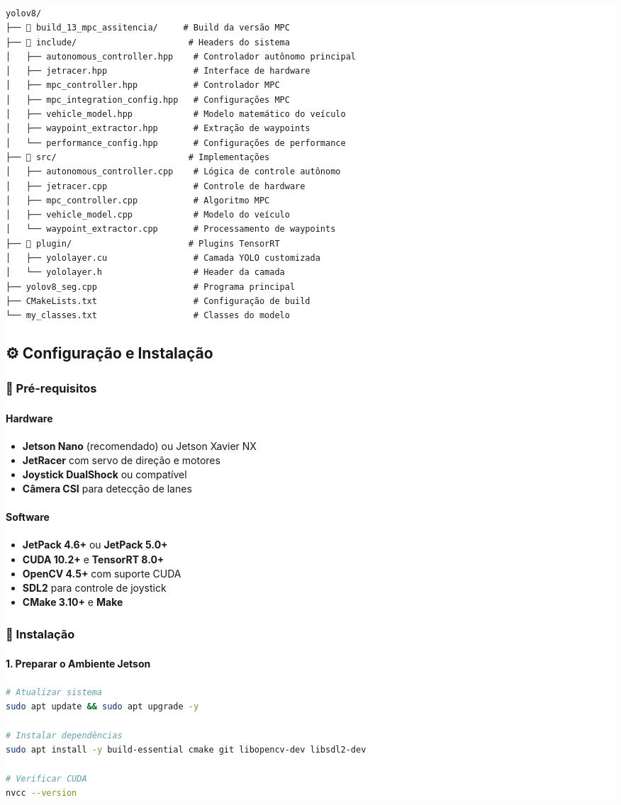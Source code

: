 ```
yolov8/
├── 📁 build_13_mpc_assitencia/     # Build da versão MPC
├── 📁 include/                      # Headers do sistema
│   ├── autonomous_controller.hpp    # Controlador autônomo principal
│   ├── jetracer.hpp                 # Interface de hardware
│   ├── mpc_controller.hpp           # Controlador MPC
│   ├── mpc_integration_config.hpp   # Configurações MPC
│   ├── vehicle_model.hpp            # Modelo matemático do veículo
│   ├── waypoint_extractor.hpp       # Extração de waypoints
│   └── performance_config.hpp       # Configurações de performance
├── 📁 src/                          # Implementações
│   ├── autonomous_controller.cpp    # Lógica de controle autônomo
│   ├── jetracer.cpp                 # Controle de hardware
│   ├── mpc_controller.cpp           # Algoritmo MPC
│   ├── vehicle_model.cpp            # Modelo do veículo
│   └── waypoint_extractor.cpp       # Processamento de waypoints
├── 📁 plugin/                       # Plugins TensorRT
│   ├── yololayer.cu                 # Camada YOLO customizada
│   └── yololayer.h                  # Header da camada
├── yolov8_seg.cpp                   # Programa principal
├── CMakeLists.txt                   # Configuração de build
└── my_classes.txt                   # Classes do modelo
```

## ⚙️ Configuração e Instalação

### 🔧 Pré-requisitos

#### **Hardware**
- **Jetson Nano** (recomendado) ou Jetson Xavier NX
- **JetRacer** com servo de direção e motores
- **Joystick DualShock** ou compatível
- **Câmera CSI** para detecção de lanes

#### **Software**
- **JetPack 4.6+** ou **JetPack 5.0+**
- **CUDA 10.2+** e **TensorRT 8.0+**
- **OpenCV 4.5+** com suporte CUDA
- **SDL2** para controle de joystick
- **CMake 3.10+** e **Make**

### 🚀 Instalação

#### **1. Preparar o Ambiente Jetson**
```bash
# Atualizar sistema
sudo apt update && sudo apt upgrade -y

# Instalar dependências
sudo apt install -y build-essential cmake git libopencv-dev libsdl2-dev

# Verificar CUDA
nvcc --version
```
